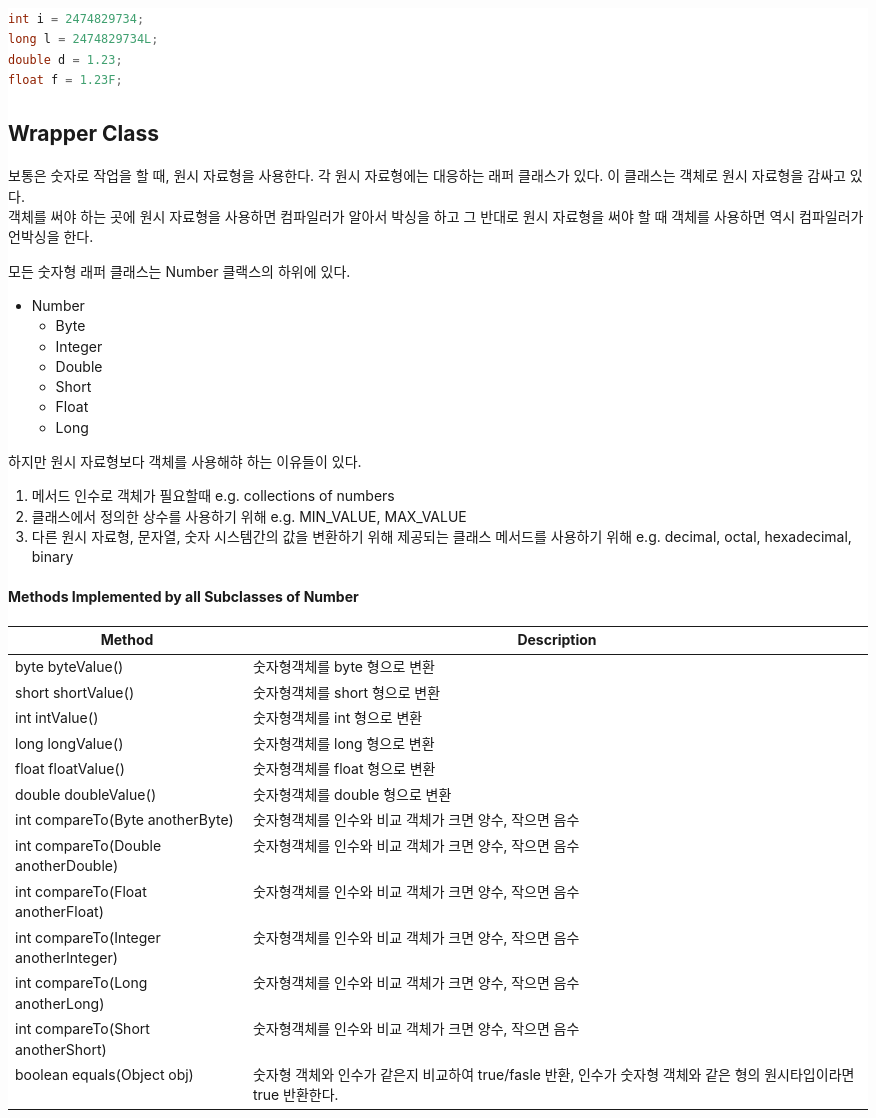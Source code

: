 
```java
int i = 2474829734;
long l = 2474829734L;
double d = 1.23;
float f = 1.23F;
```

## Wrapper Class
보통은 숫자로 작업을 할 때, 원시 자료형을 사용한다.
각 원시 자료형에는 대응하는 래퍼 클래스가 있다. 이 클래스는 객체로 원시 자료형을 감싸고 있다.  
객체를 써야 하는 곳에 원시 자료형을 사용하면 컴파일러가 알아서 박싱을 하고 그 반대로 원시 자료형을 써야 할 때 객체를 사용하면 역시 컴파일러가 언박싱을 한다.

모든 숫자형 래퍼 클래스는 Number 클랙스의 하위에 있다.

- Number
  - Byte
  - Integer
  - Double
  - Short
  - Float
  - Long

하지만 원시 자료형보다 객체를 사용해햐 하는 이유들이 있다.  

 1) 메서드 인수로 객체가 필요할때  e.g. collections of numbers  
 2) 클래스에서 정의한 상수를 사용하기 위해 e.g. MIN_VALUE, MAX_VALUE  
 3) 다른 원시 자료형, 문자열, 숫자 시스템간의 값을 변환하기 위해 제공되는 클래스 메서드를 사용하기 위해  e.g. decimal, octal, hexadecimal, binary  

#### Methods Implemented by all Subclasses of Number
| Method                                |	Description                                                                                                        |
|---                                    |---                                                                                                                 |
| byte byteValue()                      | 숫자형객체를 byte 형으로 변환                                                                                      |
| short shortValue()                    | 숫자형객체를 short 형으로 변환                                                                                     |
| int intValue()                        | 숫자형객체를 int 형으로 변환                                                                                       |
| long longValue()                      | 숫자형객체를 long 형으로 변환                                                                                      |
| float floatValue()                    | 숫자형객체를 float 형으로 변환                                                                                     |
| double doubleValue()                  | 숫자형객체를 double 형으로 변환                                                                                    |
| int compareTo(Byte anotherByte)       | 숫자형객체를 인수와 비교 객체가 크면 양수, 작으면 음수                                                             |
| int compareTo(Double anotherDouble)   | 숫자형객체를 인수와 비교 객체가 크면 양수, 작으면 음수                                                             |
| int compareTo(Float anotherFloat)     | 숫자형객체를 인수와 비교 객체가 크면 양수, 작으면 음수                                                             |
| int compareTo(Integer anotherInteger) | 숫자형객체를 인수와 비교 객체가 크면 양수, 작으면 음수                                                             |
| int compareTo(Long anotherLong)       | 숫자형객체를 인수와 비교 객체가 크면 양수, 작으면 음수                                                             |
| int compareTo(Short anotherShort)     | 숫자형객체를 인수와 비교 객체가 크면 양수, 작으면 음수                                                             |
| boolean equals(Object obj)            | 숫자형 객체와 인수가 같은지 비교하여 true/fasle 반환, 인수가 숫자형 객체와 같은 형의 원시타입이라면 true 반환한다. |
